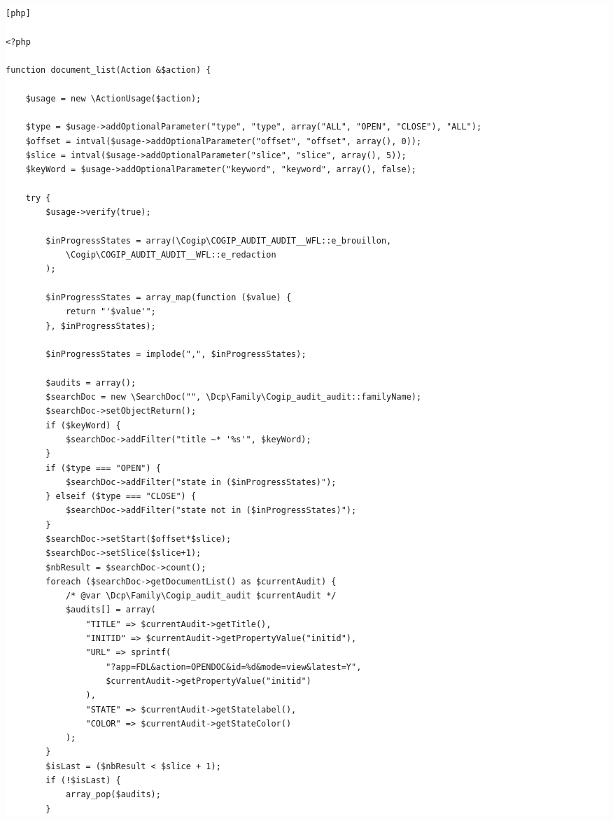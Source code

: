     [php]
    
    <?php
    
    function document_list(Action &$action) {
    
        $usage = new \ActionUsage($action);
    
        $type = $usage->addOptionalParameter("type", "type", array("ALL", "OPEN", "CLOSE"), "ALL");
        $offset = intval($usage->addOptionalParameter("offset", "offset", array(), 0));
        $slice = intval($usage->addOptionalParameter("slice", "slice", array(), 5));
        $keyWord = $usage->addOptionalParameter("keyword", "keyword", array(), false);
    
        try {
            $usage->verify(true);
    
            $inProgressStates = array(\Cogip\COGIP_AUDIT_AUDIT__WFL::e_brouillon,
                \Cogip\COGIP_AUDIT_AUDIT__WFL::e_redaction
            );
    
            $inProgressStates = array_map(function ($value) {
                return "'$value'";
            }, $inProgressStates);
    
            $inProgressStates = implode(",", $inProgressStates);
    
            $audits = array();
            $searchDoc = new \SearchDoc("", \Dcp\Family\Cogip_audit_audit::familyName);
            $searchDoc->setObjectReturn();
            if ($keyWord) {
                $searchDoc->addFilter("title ~* '%s'", $keyWord);
            }
            if ($type === "OPEN") {
                $searchDoc->addFilter("state in ($inProgressStates)");
            } elseif ($type === "CLOSE") {
                $searchDoc->addFilter("state not in ($inProgressStates)");
            }
            $searchDoc->setStart($offset*$slice);
            $searchDoc->setSlice($slice+1);
            $nbResult = $searchDoc->count();
            foreach ($searchDoc->getDocumentList() as $currentAudit) {
                /* @var \Dcp\Family\Cogip_audit_audit $currentAudit */
                $audits[] = array(
                    "TITLE" => $currentAudit->getTitle(),
                    "INITID" => $currentAudit->getPropertyValue("initid"),
                    "URL" => sprintf(
                        "?app=FDL&action=OPENDOC&id=%d&mode=view&latest=Y",
                        $currentAudit->getPropertyValue("initid")
                    ),
                    "STATE" => $currentAudit->getStatelabel(),
                    "COLOR" => $currentAudit->getStateColor()
                );
            }
            $isLast = ($nbResult < $slice + 1);
            if (!$isLast) {
                array_pop($audits);
            }
    

[jQuery]: http://jquery.com/ "JQuery"
[zurbFoundation]: http://foundation.zurb.com/ "Zurb foundation"
[DocumentationACL]: https://docs.anakeen.com/dynacase/3.2/dynacase-doc-core-reference/website/book/core-ref:a98b72ea-c063-4907-abc4-e5171ab55e59.html#core-ref:a98b72ea-c063-4907-abc4-e5171ab55e59 "Documentation : ACL applicative"
[DocumentationEnregistrementAction]: https://docs.anakeen.com/dynacase/3.2/dynacase-doc-core-reference/website/book/core-ref:e67d8aeb-939c-46e3-9be8-6fc3ba75ebc2.html#core-ref:90bf0711-7874-4c9d-bdf0-7d28becb7628 "Documentation : enregistrement d'une action"
[DocumentationActionUsage]: https://docs.anakeen.com/dynacase/3.2/dynacase-doc-core-reference/website/book/core-ref:7a8932eb-a59f-482a-9991-4ee1c634eae4.html#core-ref:7a8932eb-a59f-482a-9991-4ee1c634eae4 "Documentation : Action Usage"
[DocumentationOpenDoc]: https://docs.anakeen.com/dynacase/3.2/dynacase-doc-core-reference/website/book/core-ref:f9e68fa7-01b7-4903-9718-744271d63112.html#core-ref:f9e68fa7-01b7-4903-9718-744271d63112 "Documentation : openDoc"
[DocumentationeSet]: https://docs.anakeen.com/dynacase/3.2/dynacase-doc-core-reference/website/book/core-ref:2696710a-f491-4887-b953-e08d918ef4fb.html#core-ref:2696710a-f491-4887-b953-e08d918ef4fb "Documentation : eSet"
[DocumentationeSetBlockData]: https://docs.anakeen.com/dynacase/3.2/dynacase-doc-core-reference/website/book/core-ref:088e711c-ea91-45e7-841d-289ffc53c80b.html "Documentation : eSetBlockData"
[DocumentationTemplate]: https://docs.anakeen.com/dynacase/3.2/dynacase-doc-core-reference/website/book/core-ref:32dea245-37e6-4a4c-a65e-06c577c0effa.html#core-ref:32dea245-37e6-4a4c-a65e-06c577c0effa "Documentation : mots-clef template"
[jQueryOn]: https://api.jquery.com/on/ "jQuery : fonction on"
[DocumentationCoreStartApp]: https://docs.anakeen.com/dynacase/3.2/dynacase-doc-core-reference/website/book/core-ref:82f525dd-33a0-4b25-9efb-7fb50f251802.html#core-ref:82f525dd-33a0-4b25-9efb-7fb50f251802 "Documentation : CORE_START_APP"
[DocumentationScriptSetApp]: https://docs.anakeen.com/dynacase/3.2/dynacase-doc-core-reference/website/book/core-ref:75bd5f66-ad6b-470b-b217-7e926d7f960e.html#core-ref:75bd5f66-ad6b-470b-b217-7e926d7f960e "Documentation : setApplicationParameter"
[ZurbOffcanvas]: http://foundation.zurb.com/docs/components/offcanvas.html "Foundation : offcanvas"
[tuto_zip]: https://github.com/Anakeen/dynacase-quick-start-code/archive/3.2-after-50-20.zip
[tuto_libs]: https://github.com/Anakeen/dynacase-quick-start-code/tree/3.2-after-50-20/COGIP_AUDIT/libs
[tuto_application]: https://github.com/Anakeen/dynacase-quick-start-code/blob/3.2-after-50-20/COGIP_AUDIT/COGIP_AUDIT.app
[tuto_document_list]: https://github.com/Anakeen/dynacase-quick-start-code/blob/3.2-after-50-20/COGIP_AUDIT/action.document_list.php
[tuto_document_list_layout]: https://github.com/Anakeen/dynacase-quick-start-code/blob/3.2-after-50-20/COGIP_AUDIT/Layout/document_list.html
[tuto_layout_main]: https://github.com/Anakeen/dynacase-quick-start-code/blob/3.2-after-50-20/COGIP_AUDIT/Layout/main.html
[tuto_js_main]: https://github.com/Anakeen/dynacase-quick-start-code/blob/3.2-after-50-20/COGIP_AUDIT/libs/js/main.js
[tuto_css_main]: https://github.com/Anakeen/dynacase-quick-start-code/blob/3.2-after-50-20/COGIP_AUDIT/libs/css/main.css
[tuto_info_xml]: https://github.com/Anakeen/dynacase-quick-start-code/blob/3.2-after-50-20/info.xml#L76-L77
[deploy_instruct]: #dynacase-quickstart:e53aa0c3-6fa8-4083-8bb8-b64bd750ab9e